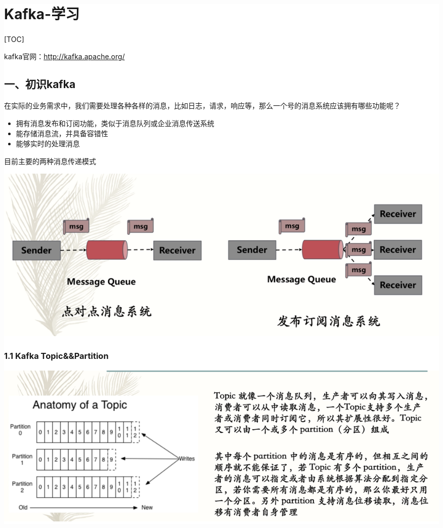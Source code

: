 # Kafka-学习

[TOC]

kafka官网：http://kafka.apache.org/

## 一、初识kafka

在实际的业务需求中，我们需要处理各种各样的消息，比如日志，请求，响应等，那么一个号的消息系统应该拥有哪些功能呢？

- 拥有消息发布和订阅功能，类似于消息队列或企业消息传送系统
- 能存储消息流，并具备容错性
- 能够实时的处理消息



目前主要的两种消息传递模式

![](../images/kafka/kafka_1.png)  





### 1.1 Kafka Topic&&Partition

![](../images/kafka/kafka_2.png)   
